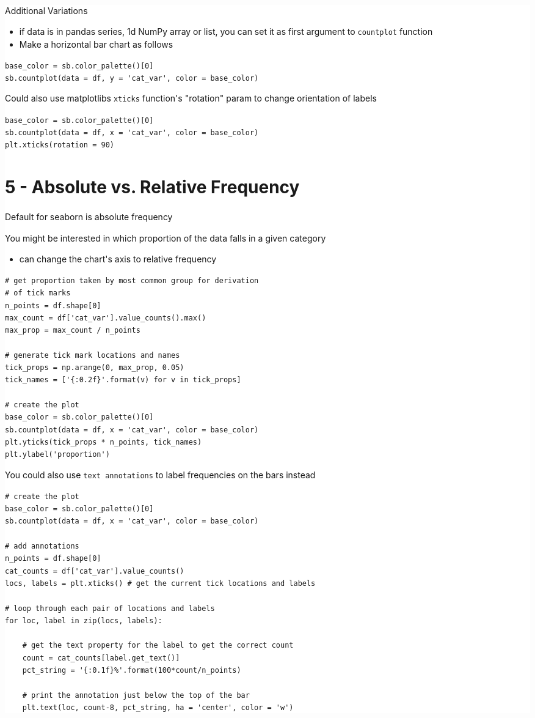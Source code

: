 Additional Variations
  - if data is in pandas series, 1d NumPy array or list, you can set it as first argument to `countplot` function
  - Make a horizontal bar chart as follows
  ```
  base_color = sb.color_palette()[0]
  sb.countplot(data = df, y = 'cat_var', color = base_color)
  ```

  Could also use matplotlibs `xticks` function's "rotation" param to change orientation of labels

  ```
  base_color = sb.color_palette()[0]
  sb.countplot(data = df, x = 'cat_var', color = base_color)
  plt.xticks(rotation = 90)
  ```

# 5 - Absolute vs. Relative Frequency
Default for seaborn is absolute frequency

You might be interested in which proportion of the data falls in a given category
  - can change the chart's axis to relative frequency

```
# get proportion taken by most common group for derivation
# of tick marks
n_points = df.shape[0]
max_count = df['cat_var'].value_counts().max()
max_prop = max_count / n_points

# generate tick mark locations and names
tick_props = np.arange(0, max_prop, 0.05)
tick_names = ['{:0.2f}'.format(v) for v in tick_props]

# create the plot
base_color = sb.color_palette()[0]
sb.countplot(data = df, x = 'cat_var', color = base_color)
plt.yticks(tick_props * n_points, tick_names)
plt.ylabel('proportion')
```

You could also use `text annotations` to label frequencies on the bars instead

```
# create the plot
base_color = sb.color_palette()[0]
sb.countplot(data = df, x = 'cat_var', color = base_color)

# add annotations
n_points = df.shape[0]
cat_counts = df['cat_var'].value_counts()
locs, labels = plt.xticks() # get the current tick locations and labels

# loop through each pair of locations and labels
for loc, label in zip(locs, labels):

    # get the text property for the label to get the correct count
    count = cat_counts[label.get_text()]
    pct_string = '{:0.1f}%'.format(100*count/n_points)

    # print the annotation just below the top of the bar
    plt.text(loc, count-8, pct_string, ha = 'center', color = 'w')
```
